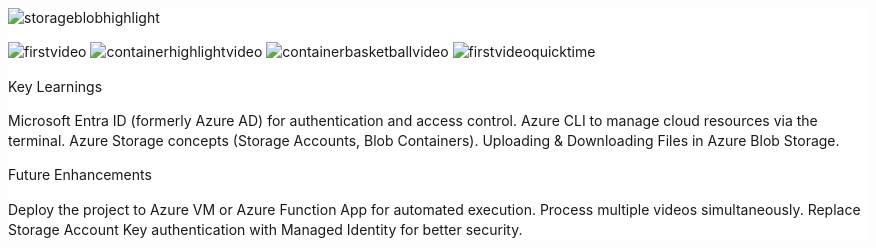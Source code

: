 
<img width="1395" alt="storageblobhighlight" src="https://github.com/user-attachments/assets/1019f599-0b1c-4c6f-8637-fdf650c2df97"
/>

<img width="1422" alt="firstvideo" src="https://github.com/user-attachments/assets/5e3e2faa-3ee2-4f61-a054-ec21f95fd985" />


<img width="1424" alt="containerhighlightvideo" src="https://github.com/user-attachments/assets/ca8415d0-fef2-432d-ab1f-9fca49dcf104" />


<img width="1416" alt="containerbasketballvideo" src="https://github.com/user-attachments/assets/46270d3c-41e0-4fc9-bd8f-e162cb74872f" />


<img width="1428" alt="firstvideoquicktime" src="https://github.com/user-attachments/assets/de92af6d-b431-4ad3-bdaa-ac1471773daa" />


Key Learnings

Microsoft Entra ID (formerly Azure AD) for authentication and access control.
Azure CLI to manage cloud resources via the terminal.
Azure Storage concepts (Storage Accounts, Blob Containers).
Uploading & Downloading Files in Azure Blob Storage.

Future Enhancements

Deploy the project to Azure VM or Azure Function App for automated execution.
Process multiple videos simultaneously.
Replace Storage Account Key authentication with Managed Identity for better security.

